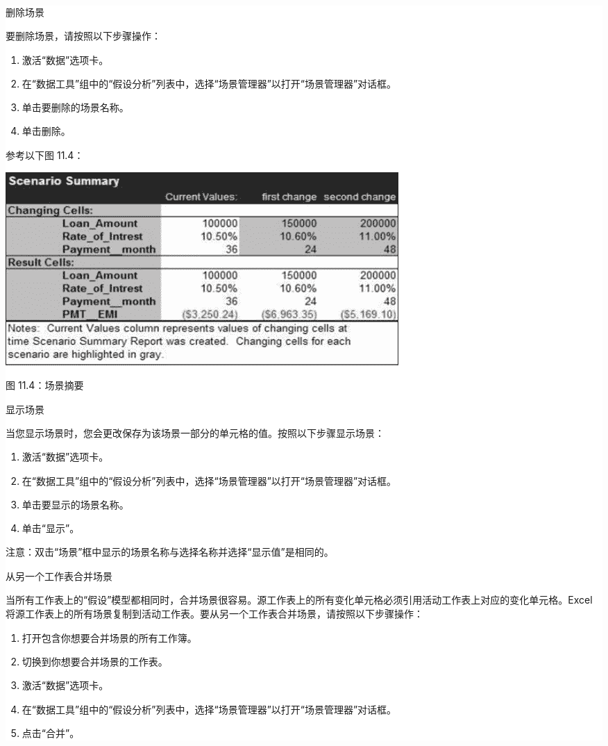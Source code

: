 删除场景

要删除场景，请按照以下步骤操作：

1.  激活“数据”选项卡。

1.  在“数据工具”组中的“假设分析”列表中，选择“场景管理器”以打开“场景管理器”对话框。

1.  单击要删除的场景名称。

1.  单击删除。

参考以下图 11.4：

![](img/Figure_11.4.png)

图 11.4：场景摘要

显示场景

当您显示场景时，您会更改保存为该场景一部分的单元格的值。按照以下步骤显示场景：

1.  激活“数据”选项卡。

1.  在“数据工具”组中的“假设分析”列表中，选择“场景管理器”以打开“场景管理器”对话框。

1.  单击要显示的场景名称。

1.  单击“显示”。

注意：双击“场景”框中显示的场景名称与选择名称并选择“显示值”是相同的。

从另一个工作表合并场景

当所有工作表上的“假设”模型都相同时，合并场景很容易。源工作表上的所有变化单元格必须引用活动工作表上对应的变化单元格。Excel 将源工作表上的所有场景复制到活动工作表。要从另一个工作表合并场景，请按照以下步骤操作：

1.  打开包含你想要合并场景的所有工作簿。

1.  切换到你想要合并场景的工作表。

1.  激活“数据”选项卡。

1.  在“数据工具”组中的“假设分析”列表中，选择“场景管理器”以打开“场景管理器”对话框。

1.  点击“合并”。
